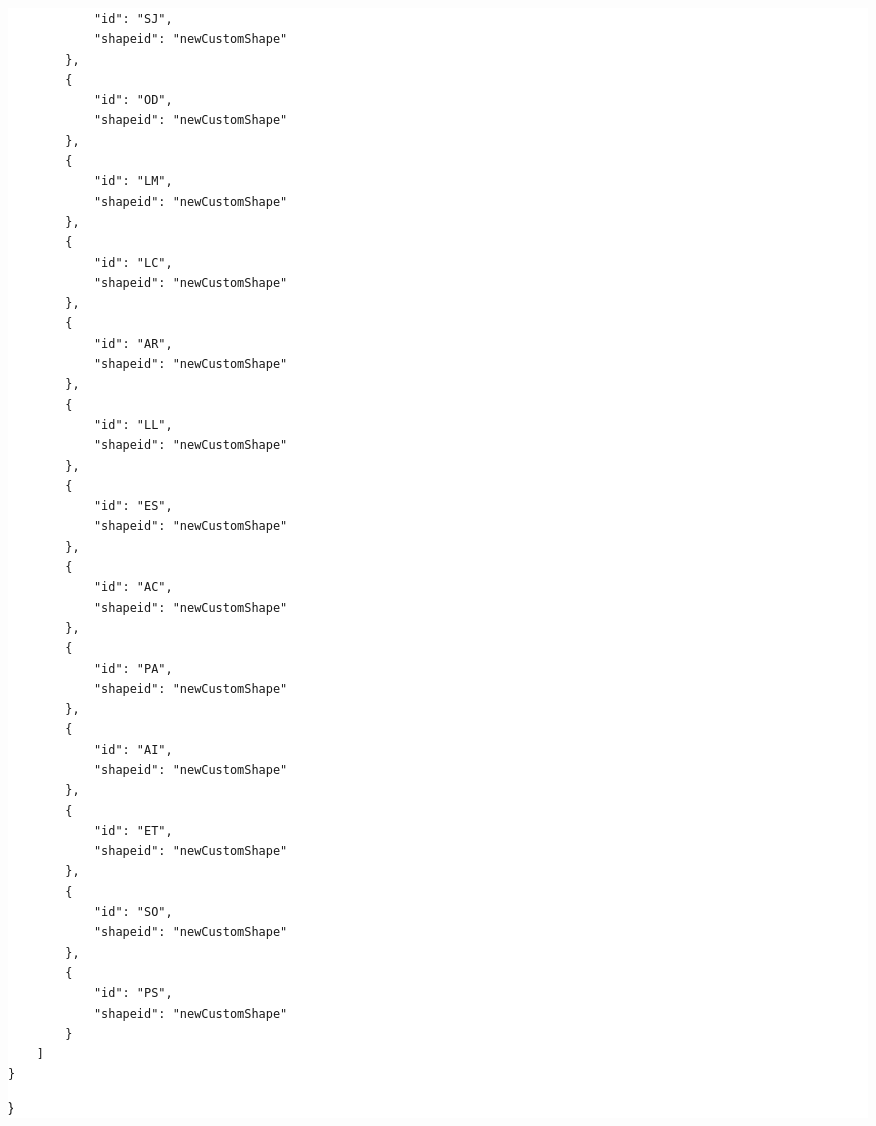                 "id": "SJ",
                "shapeid": "newCustomShape"
            },
            {
                "id": "OD",
                "shapeid": "newCustomShape"
            },
            {
                "id": "LM",
                "shapeid": "newCustomShape"
            },
            {
                "id": "LC",
                "shapeid": "newCustomShape"
            },
            {
                "id": "AR",
                "shapeid": "newCustomShape"
            },
            {
                "id": "LL",
                "shapeid": "newCustomShape"
            },
            {
                "id": "ES",
                "shapeid": "newCustomShape"
            },
            {
                "id": "AC",
                "shapeid": "newCustomShape"
            },
            {
                "id": "PA",
                "shapeid": "newCustomShape"
            },
            {
                "id": "AI",
                "shapeid": "newCustomShape"
            },
            {
                "id": "ET",
                "shapeid": "newCustomShape"
            },
            {
                "id": "SO",
                "shapeid": "newCustomShape"
            },
            {
                "id": "PS",
                "shapeid": "newCustomShape"
            }
        ]
    }
}
</code></pre>
